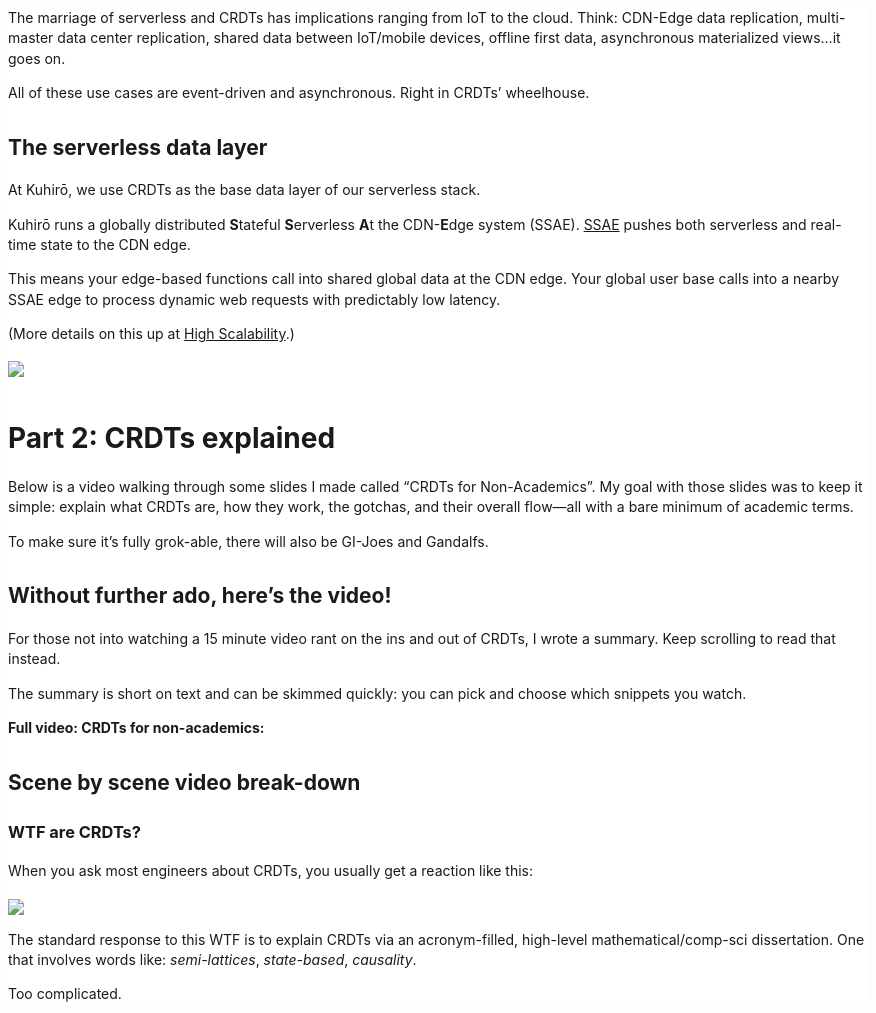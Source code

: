 The marriage of serverless and CRDTs has implications ranging from IoT to the cloud. Think: CDN-Edge data replication, multi-master data center replication, shared data between IoT/mobile devices, offline first data, asynchronous materialized views...it goes on.

All of these use cases are event-driven and asynchronous. Right in CRDTs’ wheelhouse.

## The serverless data layer

At Kuhirō, we use CRDTs as the base data layer of our serverless stack.

Kuhirō runs a globally distributed **S**tateful **S**erverless **A**t the CDN-**E**dge system (SSAE). [SSAE](http://bit.ly/NearCloud) pushes both serverless and real-time state to the CDN edge.

This means your edge-based functions call into shared global data at the CDN edge. Your global user base calls into a nearby SSAE edge to process dynamic web requests with predictably low latency.

(More details on this up at [High Scalability](http://highscalability.com/blog/2017/11/6/birth-of-the-nearcloud-serverless-crdts-edge-is-the-new-next.html).)

<img src="https://s3-us-west-2.amazonaws.com/assets.blog.serverless.com/crdt/kuhiro-map.png" align="center">

# Part 2: CRDTs explained

Below is a video walking through some slides I made called “CRDTs for Non-Academics”. My goal with those slides was to keep it simple: explain what CRDTs are, how they work, the gotchas, and their overall flow—all with a bare minimum of academic terms.

To make sure it’s fully grok-able, there will also be GI-Joes and Gandalfs.

## Without further ado, here’s the video!

For those not into watching a 15 minute video rant on the ins and out of CRDTs, I wrote a summary. Keep scrolling to read that instead.

The summary is short on text and can be skimmed quickly: you can pick and choose which snippets you watch.

**Full video: CRDTs for non-academics:**

<iframe width="560" height="315" src="https://www.youtube.com/embed/vBU70EjwGfw" frameborder="0" allowfullscreen></iframe>

## Scene by scene video break-down

### WTF are CRDTs?

When you ask most engineers about CRDTs, you usually get a reaction like this:

<img src="https://s3-us-west-2.amazonaws.com/assets.blog.serverless.com/crdt/wtf-crdt.png" align="center">

The standard response to this WTF is to explain CRDTs via an acronym-filled, high-level mathematical/comp-sci dissertation. One that involves words like: *semi-lattices*, *state-based*, *causality*.

Too complicated.
